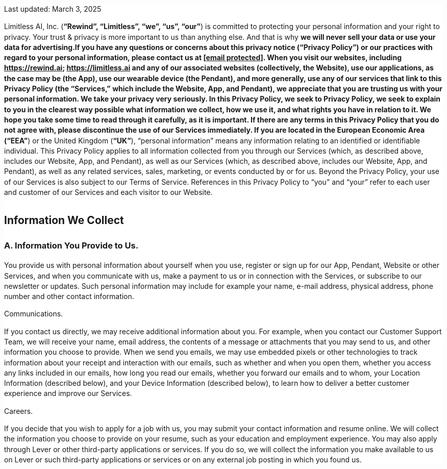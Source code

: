 Last updated: March 3, 2025

Limitless AI, Inc. (**“Rewind”, “Limitless”, “we”, “us”, “our”**) is committed to protecting your personal information and your right to privacy. Your trust & privacy is more important to us than anything else. And that is why **we will never sell your data or use your data for advertising.**If you have any questions or concerns about this privacy notice (“Privacy Policy”) or our practices with regard to your personal information, please contact us at [\[email protected\]](https://www.limitless.ai/cdn-cgi/l/email-protection). When you visit our websites, including https://rewind.ai; https://limitless.ai and any of our associated websites (collectively, the **Website**), use our applications, as the case may be (the **App**), use our wearable device (the **Pendant**), and more generally, use any of our services that link to this Privacy Policy (the **“Services,”** which include the Website, App, and Pendant), we appreciate that you are trusting us with your personal information. We take your privacy very seriously. In this Privacy Policy, we seek to Privacy Policy, we seek to explain to you in the clearest way possible what information we collect, how we use it, and what rights you have in relation to it. We hope you take some time to read through it carefully, as it is important. If there are any terms in this Privacy Policy that you do not agree with, please discontinue the use of our Services immediately. If you are located in the European Economic Area (**“EEA”**) or the United Kingdom (**“UK”**), “personal information” means any information relating to an identified or identifiable individual. This Privacy Policy applies to all information collected from you through our Services (which, as described above, includes our Website, App, and Pendant), as well as our Services (which, as described above, includes our Website, App, and Pendant), as well as any related services, sales, marketing, or events conducted by or for us. Beyond the Privacy Policy, your use of our Services is also subject to our Terms of Service. References in this Privacy Policy to “you” and “your” refer to each user and customer of our Services and each visitor to our Website.

Information We Collect
----------------------

### A. Information You Provide to Us.

You provide us with personal information about yourself when you use, register or sign up for our App, Pendant, Website or other Services, and when you communicate with us, make a payment to us or in connection with the Services, or subscribe to our newsletter or updates. Such personal information may include for example your name, e-mail address, physical address, phone number and other contact information.

Communications.

If you contact us directly, we may receive additional information about you. For example, when you contact our Customer Support Team, we will receive your name, email address, the contents of a message or attachments that you may send to us, and other information you choose to provide. When we send you emails, we may use embedded pixels or other technologies to track information about your receipt and interaction with our emails, such as whether and when you open them, whether you access any links included in our emails, how long you read our emails, whether you forward our emails and to whom, your Location Information (described below), and your Device Information (described below), to learn how to deliver a better customer experience and improve our Services.

Careers.

If you decide that you wish to apply for a job with us, you may submit your contact information and resume online. We will collect the information you choose to provide on your resume, such as your education and employment experience. You may also apply through Lever or other third-party applications or services. If you do so, we will collect the information you make available to us on Lever or such third-party applications or services or on any external job posting in which you found us.
